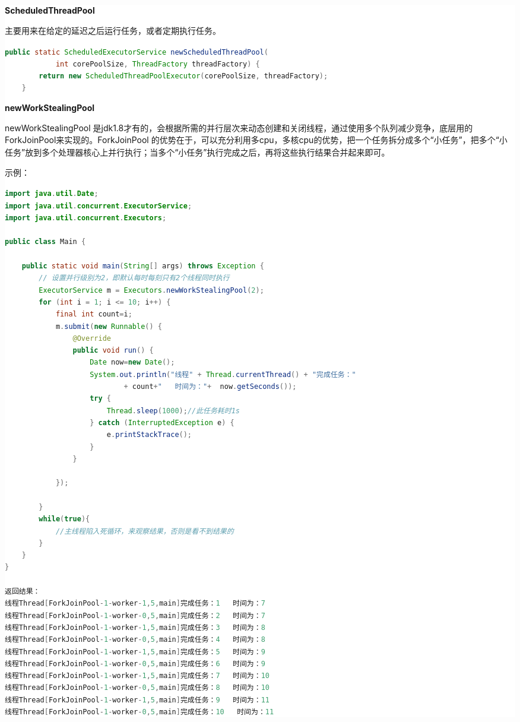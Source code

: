 **ScheduledThreadPool**

主要用来在给定的延迟之后运行任务，或者定期执行任务。 

```java
public static ScheduledExecutorService newScheduledThreadPool(
            int corePoolSize, ThreadFactory threadFactory) {
        return new ScheduledThreadPoolExecutor(corePoolSize, threadFactory);
    }
```

**newWorkStealingPool**

newWorkStealingPool 是jdk1.8才有的，会根据所需的并行层次来动态创建和关闭线程，通过使用多个队列减少竞争，底层用的 ForkJoinPool来实现的。ForkJoinPool 的优势在于，可以充分利用多cpu，多核cpu的优势，把一个任务拆分成多个“小任务”，把多个“小任务”放到多个处理器核心上并行执行；当多个“小任务”执行完成之后，再将这些执行结果合并起来即可。

示例：

```java
import java.util.Date;
import java.util.concurrent.ExecutorService;
import java.util.concurrent.Executors;
 
public class Main {
 
	public static void main(String[] args) throws Exception {
		// 设置并行级别为2，即默认每时每刻只有2个线程同时执行
		ExecutorService m = Executors.newWorkStealingPool(2);
		for (int i = 1; i <= 10; i++) {
			final int count=i;
			m.submit(new Runnable() {
				@Override
				public void run() {
					Date now=new Date();
					System.out.println("线程" + Thread.currentThread() + "完成任务："
							+ count+"   时间为："+	now.getSeconds());
					try {
						Thread.sleep(1000);//此任务耗时1s
					} catch (InterruptedException e) {
						e.printStackTrace();
					}
				}
 
			});
           
		}
		while(true){
			//主线程陷入死循环，来观察结果，否则是看不到结果的
		}
	}
}

返回结果：
线程Thread[ForkJoinPool-1-worker-1,5,main]完成任务：1   时间为：7
线程Thread[ForkJoinPool-1-worker-0,5,main]完成任务：2   时间为：7
线程Thread[ForkJoinPool-1-worker-1,5,main]完成任务：3   时间为：8
线程Thread[ForkJoinPool-1-worker-0,5,main]完成任务：4   时间为：8
线程Thread[ForkJoinPool-1-worker-1,5,main]完成任务：5   时间为：9
线程Thread[ForkJoinPool-1-worker-0,5,main]完成任务：6   时间为：9
线程Thread[ForkJoinPool-1-worker-1,5,main]完成任务：7   时间为：10
线程Thread[ForkJoinPool-1-worker-0,5,main]完成任务：8   时间为：10
线程Thread[ForkJoinPool-1-worker-1,5,main]完成任务：9   时间为：11
线程Thread[ForkJoinPool-1-worker-0,5,main]完成任务：10   时间为：11
```
